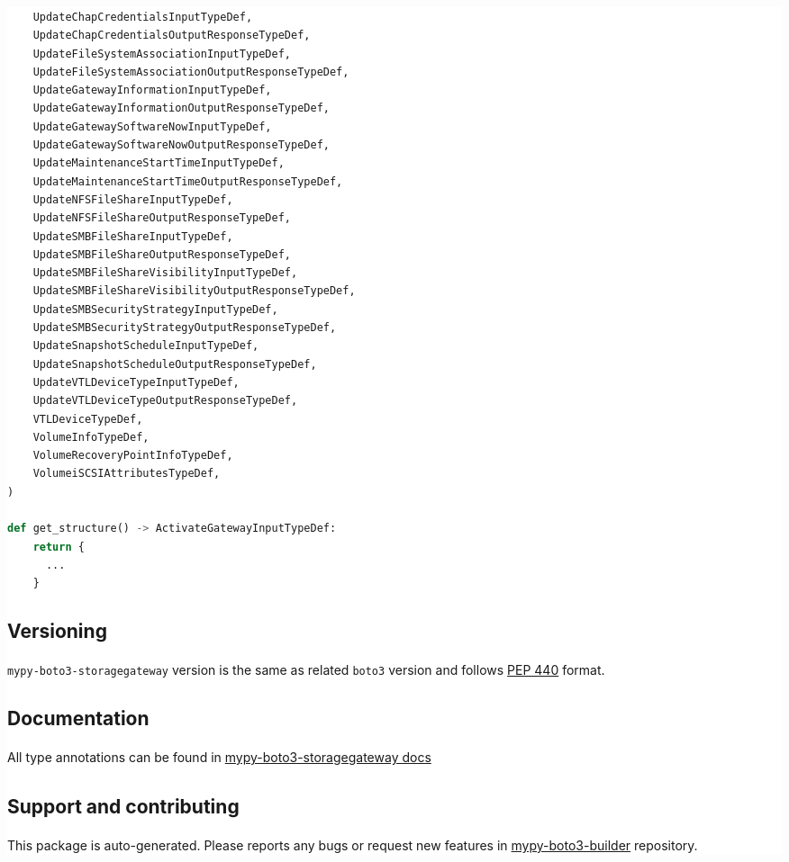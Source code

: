 ```python
    UpdateChapCredentialsInputTypeDef,
    UpdateChapCredentialsOutputResponseTypeDef,
    UpdateFileSystemAssociationInputTypeDef,
    UpdateFileSystemAssociationOutputResponseTypeDef,
    UpdateGatewayInformationInputTypeDef,
    UpdateGatewayInformationOutputResponseTypeDef,
    UpdateGatewaySoftwareNowInputTypeDef,
    UpdateGatewaySoftwareNowOutputResponseTypeDef,
    UpdateMaintenanceStartTimeInputTypeDef,
    UpdateMaintenanceStartTimeOutputResponseTypeDef,
    UpdateNFSFileShareInputTypeDef,
    UpdateNFSFileShareOutputResponseTypeDef,
    UpdateSMBFileShareInputTypeDef,
    UpdateSMBFileShareOutputResponseTypeDef,
    UpdateSMBFileShareVisibilityInputTypeDef,
    UpdateSMBFileShareVisibilityOutputResponseTypeDef,
    UpdateSMBSecurityStrategyInputTypeDef,
    UpdateSMBSecurityStrategyOutputResponseTypeDef,
    UpdateSnapshotScheduleInputTypeDef,
    UpdateSnapshotScheduleOutputResponseTypeDef,
    UpdateVTLDeviceTypeInputTypeDef,
    UpdateVTLDeviceTypeOutputResponseTypeDef,
    VTLDeviceTypeDef,
    VolumeInfoTypeDef,
    VolumeRecoveryPointInfoTypeDef,
    VolumeiSCSIAttributesTypeDef,
)

def get_structure() -> ActivateGatewayInputTypeDef:
    return {
      ...
    }
```

<a id="versioning"></a>

## Versioning

`mypy-boto3-storagegateway` version is the same as related `boto3` version and
follows [PEP 440](https://www.python.org/dev/peps/pep-0440/) format.

<a id="documentation"></a>

## Documentation

All type annotations can be found in
[mypy-boto3-storagegateway docs](https://vemel.github.io/boto3_stubs_docs/mypy_boto3_storagegateway/)

<a id="support-and-contributing"></a>

## Support and contributing

This package is auto-generated. Please reports any bugs or request new features
in [mypy-boto3-builder](https://github.com/vemel/mypy_boto3_builder/issues/)
repository.

